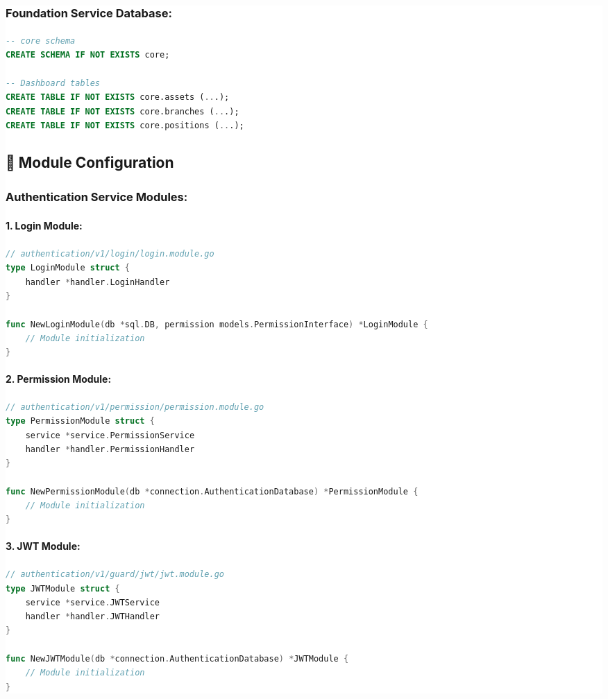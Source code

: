 ### **Foundation Service Database:**
```sql
-- core schema
CREATE SCHEMA IF NOT EXISTS core;

-- Dashboard tables
CREATE TABLE IF NOT EXISTS core.assets (...);
CREATE TABLE IF NOT EXISTS core.branches (...);
CREATE TABLE IF NOT EXISTS core.positions (...);
```

## 🔧 **Module Configuration**

### **Authentication Service Modules:**

#### **1. Login Module:**
```go
// authentication/v1/login/login.module.go
type LoginModule struct {
    handler *handler.LoginHandler
}

func NewLoginModule(db *sql.DB, permission models.PermissionInterface) *LoginModule {
    // Module initialization
}
```

#### **2. Permission Module:**
```go
// authentication/v1/permission/permission.module.go
type PermissionModule struct {
    service *service.PermissionService
    handler *handler.PermissionHandler
}

func NewPermissionModule(db *connection.AuthenticationDatabase) *PermissionModule {
    // Module initialization
}
```

#### **3. JWT Module:**
```go
// authentication/v1/guard/jwt/jwt.module.go
type JWTModule struct {
    service *service.JWTService
    handler *handler.JWTHandler
}

func NewJWTModule(db *connection.AuthenticationDatabase) *JWTModule {
    // Module initialization
}
```
